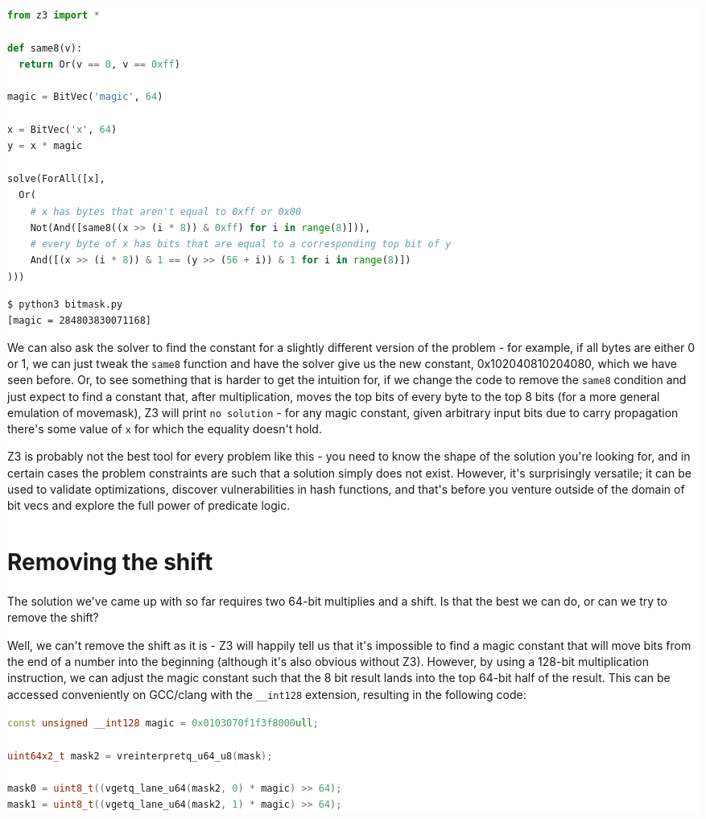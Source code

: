 ```python
from z3 import *

def same8(v):
  return Or(v == 0, v == 0xff)

magic = BitVec('magic', 64)

x = BitVec('x', 64)
y = x * magic

solve(ForAll([x],
  Or(
    # x has bytes that aren't equal to 0xff or 0x00
    Not(And([same8((x >> (i * 8)) & 0xff) for i in range(8)])),
    # every byte of x has bits that are equal to a corresponding top bit of y
    And([(x >> (i * 8)) & 1 == (y >> (56 + i)) & 1 for i in range(8)])
)))
```

```sh
$ python3 bitmask.py 
[magic = 284803830071168]
```

We can also ask the solver to find the constant for a slightly different version of the problem - for example, if all bytes are either 0 or 1, we can just tweak the `same8` function and have the solver give us the new constant, 0x102040810204080, which we have seen before. Or, to see something that is harder to get the intuition for, if we change the code to remove the `same8` condition and just expect to find a constant that, after multiplication, moves the top bits of every byte to the top 8 bits (for a more general emulation of movemask), Z3 will print `no solution` - for any magic constant, given arbitrary input bits due to carry propagation there's some value of `x` for which the equality doesn't hold.

Z3 is probably not the best tool for every problem like this - you need to know the shape of the solution you're looking for, and in certain cases the problem constraints are such that a solution simply does not exist. However, it's surprisingly versatile; it can be used to validate optimizations, discover vulnerabilities in hash functions, and that's before you venture outside of the domain of bit vecs and explore the full power of predicate logic.

# Removing the shift

The solution we've came up with so far requires two 64-bit multiplies and a shift. Is that the best we can do, or can we try to remove the shift?

Well, we can't remove the shift as it is - Z3 will happily tell us that it's impossible to find a magic constant that will move bits from the end of a number into the beginning (although it's also obvious without Z3). However, by using a 128-bit multiplication instruction, we can adjust the magic constant such that the 8 bit result lands into the top 64-bit half of the result. This can be accessed conveniently on GCC/clang with the `__int128` extension, resulting in the following code:

```c++
const unsigned __int128 magic = 0x0103070f1f3f8000ull;

uint64x2_t mask2 = vreinterpretq_u64_u8(mask);

mask0 = uint8_t((vgetq_lane_u64(mask2, 0) * magic) >> 64);
mask1 = uint8_t((vgetq_lane_u64(mask2, 1) * magic) >> 64);
```
